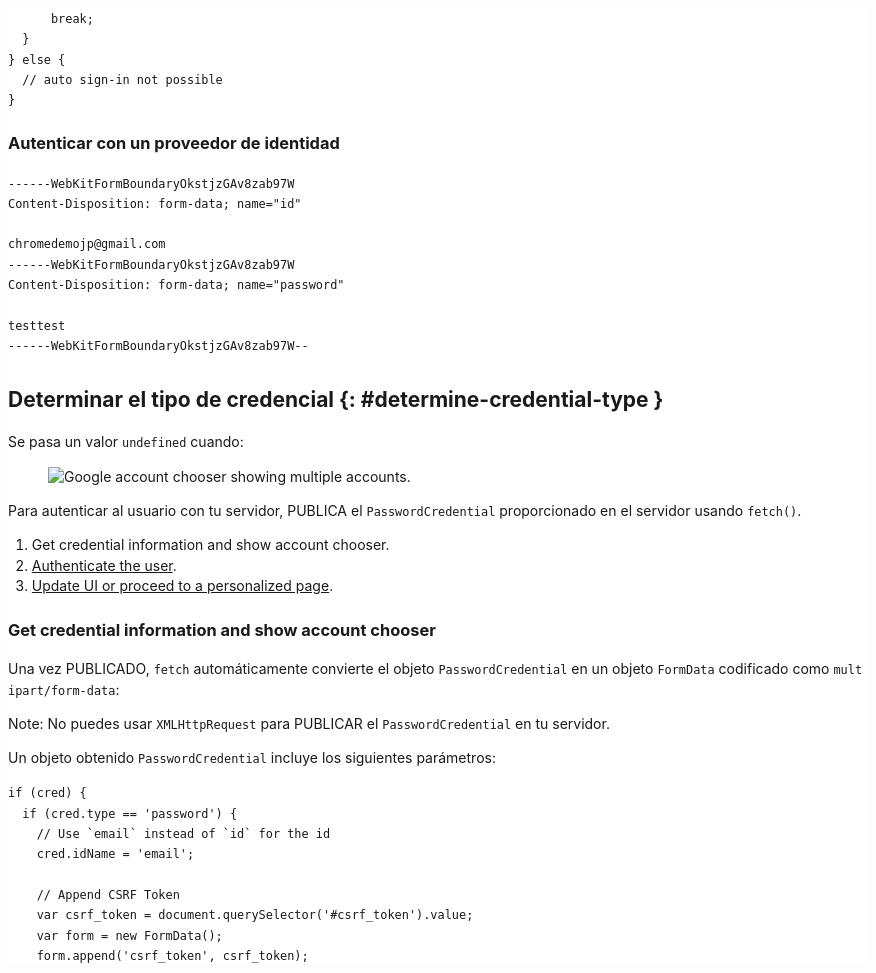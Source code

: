           break;
      }
    } else {
      // auto sign-in not possible
    }
    

### Autenticar con un proveedor de identidad

    ------WebKitFormBoundaryOkstjzGAv8zab97W
    Content-Disposition: form-data; name="id"
    
    chromedemojp@gmail.com
    ------WebKitFormBoundaryOkstjzGAv8zab97W
    Content-Disposition: form-data; name="password"
    
    testtest
    ------WebKitFormBoundaryOkstjzGAv8zab97W--
    

## Determinar el tipo de credencial {: #determine-credential-type }

Se pasa un valor `undefined` cuando:

<div>
  <figure>
    <img src="imgs/account-chooser.png" alt="Google account chooser showing multiple accounts.">
  </figure>
</div>

Para autenticar al usuario con tu servidor, PUBLICA el `PasswordCredential` proporcionado en el servidor usando `fetch()`.

1. Get credential information and show account chooser.
2. [Authenticate the user](#authenticate_user).
3. [Update UI or proceed to a personalized page](#update_ui).

### Get credential information and show account chooser

Una vez PUBLICADO, `fetch` automáticamente convierte el objeto `PasswordCredential` en un objeto `FormData` codificado como `multipart/form-data`:

Note: No puedes usar `XMLHttpRequest` para PUBLICAR el `PasswordCredential` en tu servidor.

Un objeto obtenido `PasswordCredential` incluye los siguientes parámetros:

    if (cred) {
      if (cred.type == 'password') {
        // Use `email` instead of `id` for the id
        cred.idName = 'email';
    
        // Append CSRF Token
        var csrf_token = document.querySelector('#csrf_token').value;
        var form = new FormData();
        form.append('csrf_token', csrf_token);
    